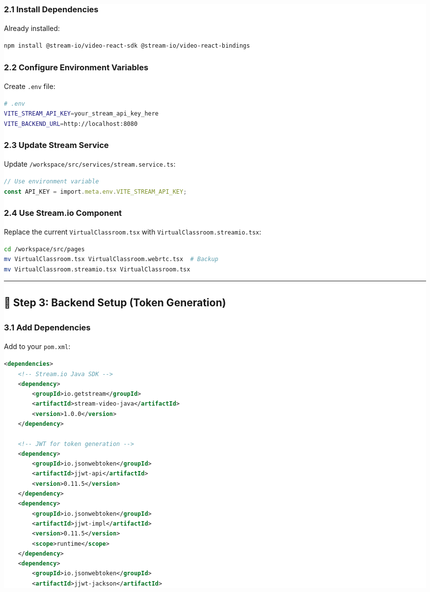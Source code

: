 ### 2.1 Install Dependencies

Already installed:
```bash
npm install @stream-io/video-react-sdk @stream-io/video-react-bindings
```

### 2.2 Configure Environment Variables

Create `.env` file:
```bash
# .env
VITE_STREAM_API_KEY=your_stream_api_key_here
VITE_BACKEND_URL=http://localhost:8080
```

### 2.3 Update Stream Service

Update `/workspace/src/services/stream.service.ts`:

```typescript
// Use environment variable
const API_KEY = import.meta.env.VITE_STREAM_API_KEY;
```

### 2.4 Use Stream.io Component

Replace the current `VirtualClassroom.tsx` with `VirtualClassroom.streamio.tsx`:

```bash
cd /workspace/src/pages
mv VirtualClassroom.tsx VirtualClassroom.webrtc.tsx  # Backup
mv VirtualClassroom.streamio.tsx VirtualClassroom.tsx
```

---

## 🔐 Step 3: Backend Setup (Token Generation)

### 3.1 Add Dependencies

Add to your `pom.xml`:

```xml
<dependencies>
    <!-- Stream.io Java SDK -->
    <dependency>
        <groupId>io.getstream</groupId>
        <artifactId>stream-video-java</artifactId>
        <version>1.0.0</version>
    </dependency>

    <!-- JWT for token generation -->
    <dependency>
        <groupId>io.jsonwebtoken</groupId>
        <artifactId>jjwt-api</artifactId>
        <version>0.11.5</version>
    </dependency>
    <dependency>
        <groupId>io.jsonwebtoken</groupId>
        <artifactId>jjwt-impl</artifactId>
        <version>0.11.5</version>
        <scope>runtime</scope>
    </dependency>
    <dependency>
        <groupId>io.jsonwebtoken</groupId>
        <artifactId>jjwt-jackson</artifactId>
```